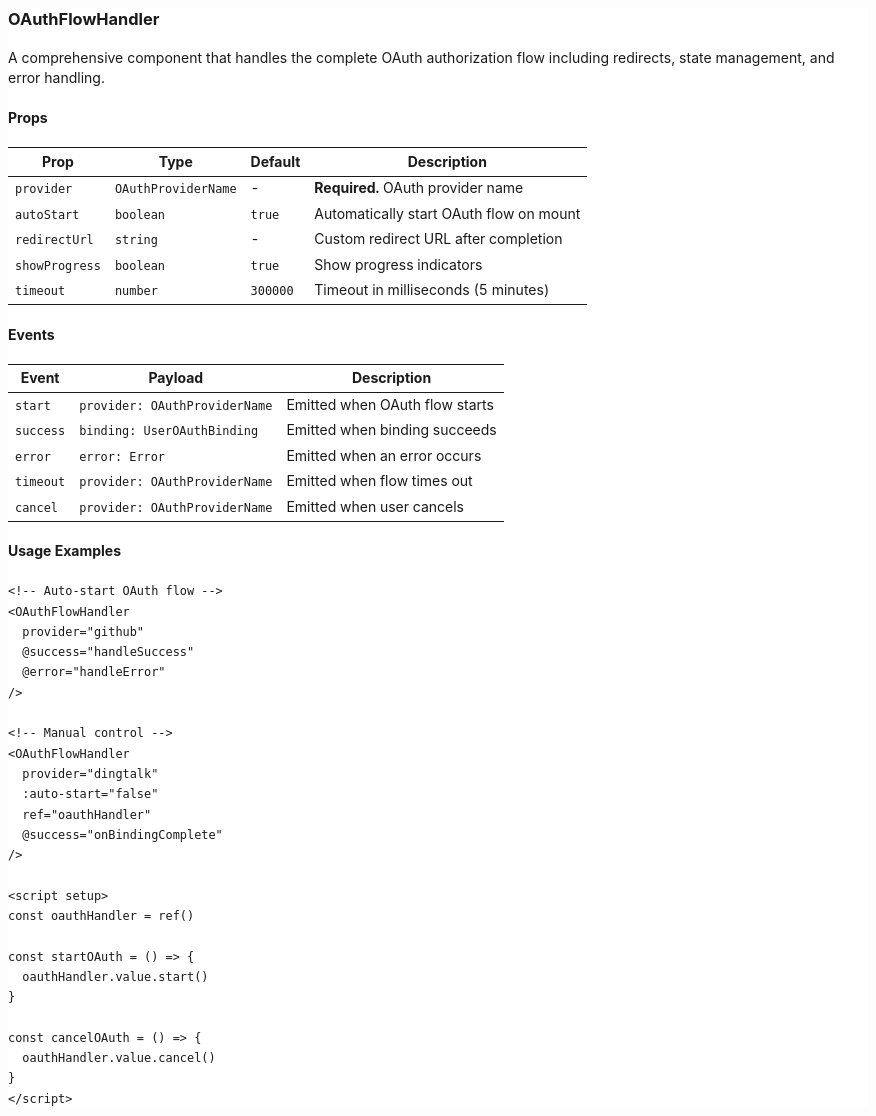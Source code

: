 ### OAuthFlowHandler

A comprehensive component that handles the complete OAuth authorization flow including redirects, state management, and error handling.

#### Props

| Prop | Type | Default | Description |
|------|------|---------|-------------|
| `provider` | `OAuthProviderName` | - | **Required.** OAuth provider name |
| `autoStart` | `boolean` | `true` | Automatically start OAuth flow on mount |
| `redirectUrl` | `string` | - | Custom redirect URL after completion |
| `showProgress` | `boolean` | `true` | Show progress indicators |
| `timeout` | `number` | `300000` | Timeout in milliseconds (5 minutes) |

#### Events

| Event | Payload | Description |
|-------|---------|-------------|
| `start` | `provider: OAuthProviderName` | Emitted when OAuth flow starts |
| `success` | `binding: UserOAuthBinding` | Emitted when binding succeeds |
| `error` | `error: Error` | Emitted when an error occurs |
| `timeout` | `provider: OAuthProviderName` | Emitted when flow times out |
| `cancel` | `provider: OAuthProviderName` | Emitted when user cancels |

#### Usage Examples

```vue
<!-- Auto-start OAuth flow -->
<OAuthFlowHandler
  provider="github"
  @success="handleSuccess"
  @error="handleError"
/>

<!-- Manual control -->
<OAuthFlowHandler
  provider="dingtalk"
  :auto-start="false"
  ref="oauthHandler"
  @success="onBindingComplete"
/>

<script setup>
const oauthHandler = ref()

const startOAuth = () => {
  oauthHandler.value.start()
}

const cancelOAuth = () => {
  oauthHandler.value.cancel()
}
</script>
```
